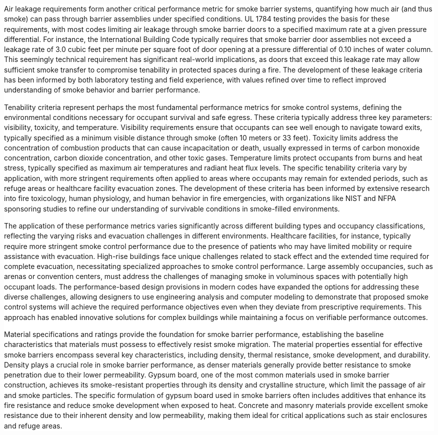 Air leakage requirements form another critical performance metric for smoke barrier systems, quantifying how much air (and thus smoke) can pass through barrier assemblies under specified conditions. UL 1784 testing provides the basis for these requirements, with most codes limiting air leakage through smoke barrier doors to a specified maximum rate at a given pressure differential. For instance, the International Building Code typically requires that smoke barrier door assemblies not exceed a leakage rate of 3.0 cubic feet per minute per square foot of door opening at a pressure differential of 0.10 inches of water column. This seemingly technical requirement has significant real-world implications, as doors that exceed this leakage rate may allow sufficient smoke transfer to compromise tenability in protected spaces during a fire. The development of these leakage criteria has been informed by both laboratory testing and field experience, with values refined over time to reflect improved understanding of smoke behavior and barrier performance.

Tenability criteria represent perhaps the most fundamental performance metrics for smoke control systems, defining the environmental conditions necessary for occupant survival and safe egress. These criteria typically address three key parameters: visibility, toxicity, and temperature. Visibility requirements ensure that occupants can see well enough to navigate toward exits, typically specified as a minimum visible distance through smoke (often 10 meters or 33 feet). Toxicity limits address the concentration of combustion products that can cause incapacitation or death, usually expressed in terms of carbon monoxide concentration, carbon dioxide concentration, and other toxic gases. Temperature limits protect occupants from burns and heat stress, typically specified as maximum air temperatures and radiant heat flux levels. The specific tenability criteria vary by application, with more stringent requirements often applied to areas where occupants may remain for extended periods, such as refuge areas or healthcare facility evacuation zones. The development of these criteria has been informed by extensive research into fire toxicology, human physiology, and human behavior in fire emergencies, with organizations like NIST and NFPA sponsoring studies to refine our understanding of survivable conditions in smoke-filled environments.

The application of these performance metrics varies significantly across different building types and occupancy classifications, reflecting the varying risks and evacuation challenges in different environments. Healthcare facilities, for instance, typically require more stringent smoke control performance due to the presence of patients who may have limited mobility or require assistance with evacuation. High-rise buildings face unique challenges related to stack effect and the extended time required for complete evacuation, necessitating specialized approaches to smoke control performance. Large assembly occupancies, such as arenas or convention centers, must address the challenges of managing smoke in voluminous spaces with potentially high occupant loads. The performance-based design provisions in modern codes have expanded the options for addressing these diverse challenges, allowing designers to use engineering analysis and computer modeling to demonstrate that proposed smoke control systems will achieve the required performance objectives even when they deviate from prescriptive requirements. This approach has enabled innovative solutions for complex buildings while maintaining a focus on verifiable performance outcomes.

Material specifications and ratings provide the foundation for smoke barrier performance, establishing the baseline characteristics that materials must possess to effectively resist smoke migration. The material properties essential for effective smoke barriers encompass several key characteristics, including density, thermal resistance, smoke development, and durability. Density plays a crucial role in smoke barrier performance, as denser materials generally provide better resistance to smoke penetration due to their lower permeability. Gypsum board, one of the most common materials used in smoke barrier construction, achieves its smoke-resistant properties through its density and crystalline structure, which limit the passage of air and smoke particles. The specific formulation of gypsum board used in smoke barriers often includes additives that enhance its fire resistance and reduce smoke development when exposed to heat. Concrete and masonry materials provide excellent smoke resistance due to their inherent density and low permeability, making them ideal for critical applications such as stair enclosures and refuge areas.
